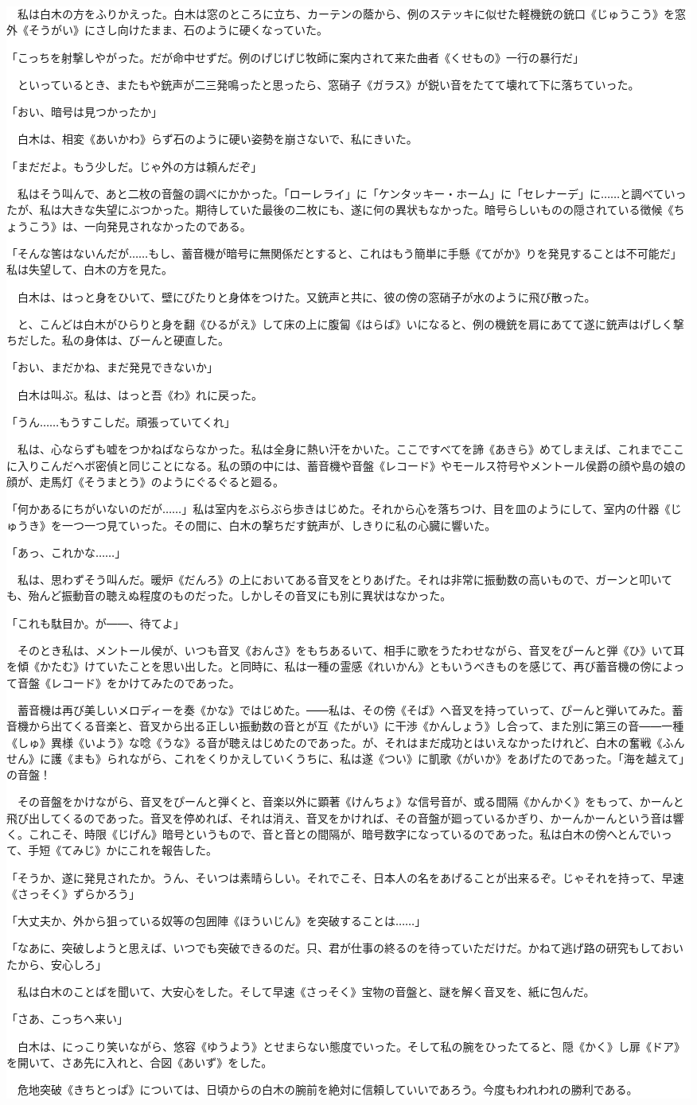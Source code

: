 　私は白木の方をふりかえった。白木は窓のところに立ち、カーテンの蔭から、例のステッキに似せた軽機銃の銃口《じゅうこう》を窓外《そうがい》にさし向けたまま、石のように硬くなっていた。

「こっちを射撃しやがった。だが命中せずだ。例のげじげじ牧師に案内されて来た曲者《くせもの》一行の暴行だ」

　といっているとき、またもや銃声が二三発鳴ったと思ったら、窓硝子《ガラス》が鋭い音をたてて壊れて下に落ちていった。

「おい、暗号は見つかったか」

　白木は、相変《あいかわ》らず石のように硬い姿勢を崩さないで、私にきいた。

「まだだよ。もう少しだ。じゃ外の方は頼んだぞ」

　私はそう叫んで、あと二枚の音盤の調べにかかった。「ローレライ」に「ケンタッキー・ホーム」に「セレナーデ」に……と調べていったが、私は大きな失望にぶつかった。期待していた最後の二枚にも、遂に何の異状もなかった。暗号らしいものの隠されている徴候《ちょうこう》は、一向発見されなかったのである。

「そんな筈はないんだが……もし、蓄音機が暗号に無関係だとすると、これはもう簡単に手懸《てがか》りを発見することは不可能だ」私は失望して、白木の方を見た。

　白木は、はっと身をひいて、壁にぴたりと身体をつけた。又銃声と共に、彼の傍の窓硝子が水のように飛び散った。

　と、こんどは白木がひらりと身を翻《ひるがえ》して床の上に腹匐《はらば》いになると、例の機銃を肩にあてて遂に銃声はげしく撃ちだした。私の身体は、びーんと硬直した。

「おい、まだかね、まだ発見できないか」

　白木は叫ぶ。私は、はっと吾《わ》れに戻った。

「うん……もうすこしだ。頑張っていてくれ」

　私は、心ならずも嘘をつかねばならなかった。私は全身に熱い汗をかいた。ここですべてを諦《あきら》めてしまえば、これまでここに入りこんだヘボ密偵と同じことになる。私の頭の中には、蓄音機や音盤《レコード》やモールス符号やメントール侯爵の顔や島の娘の顔が、走馬灯《そうまとう》のようにぐるぐると廻る。

「何かあるにちがいないのだが……」私は室内をぶらぶら歩きはじめた。それから心を落ちつけ、目を皿のようにして、室内の什器《じゅうき》を一つ一つ見ていった。その間に、白木の撃ちだす銃声が、しきりに私の心臓に響いた。

「あっ、これかな……」

　私は、思わずそう叫んだ。暖炉《だんろ》の上においてある音叉をとりあげた。それは非常に振動数の高いもので、ガーンと叩いても、殆んど振動音の聴えぬ程度のものだった。しかしその音叉にも別に異状はなかった。

「これも駄目か。が――、待てよ」

　そのとき私は、メントール侯が、いつも音叉《おんさ》をもちあるいて、相手に歌をうたわせながら、音叉をぴーんと弾《ひ》いて耳を傾《かたむ》けていたことを思い出した。と同時に、私は一種の霊感《れいかん》ともいうべきものを感じて、再び蓄音機の傍によって音盤《レコード》をかけてみたのであった。

　蓄音機は再び美しいメロディーを奏《かな》ではじめた。――私は、その傍《そば》へ音叉を持っていって、ぴーんと弾いてみた。蓄音機から出てくる音楽と、音叉から出る正しい振動数の音とが互《たがい》に干渉《かんしょう》し合って、また別に第三の音――一種《しゅ》異様《いよう》な唸《うな》る音が聴えはじめたのであった。が、それはまだ成功とはいえなかったけれど、白木の奮戦《ふんせん》に護《まも》られながら、これをくりかえしていくうちに、私は遂《つい》に凱歌《がいか》をあげたのであった。「海を越えて」の音盤！

　その音盤をかけながら、音叉をぴーんと弾くと、音楽以外に顕著《けんちょ》な信号音が、或る間隔《かんかく》をもって、かーんと飛び出してくるのであった。音叉を停めれば、それは消え、音叉をかければ、その音盤が廻っているかぎり、かーんかーんという音は響く。これこそ、時限《じげん》暗号というもので、音と音との間隔が、暗号数字になっているのであった。私は白木の傍へとんでいって、手短《てみじ》かにこれを報告した。

「そうか、遂に発見されたか。うん、そいつは素晴らしい。それでこそ、日本人の名をあげることが出来るぞ。じゃそれを持って、早速《さっそく》ずらかろう」

「大丈夫か、外から狙っている奴等の包囲陣《ほういじん》を突破することは……」

「なあに、突破しようと思えば、いつでも突破できるのだ。只、君が仕事の終るのを待っていただけだ。かねて逃げ路の研究もしておいたから、安心しろ」

　私は白木のことばを聞いて、大安心をした。そして早速《さっそく》宝物の音盤と、謎を解く音叉を、紙に包んだ。

「さあ、こっちへ来い」

　白木は、にっこり笑いながら、悠容《ゆうよう》とせまらない態度でいった。そして私の腕をひったてると、隠《かく》し扉《ドア》を開いて、さあ先に入れと、合図《あいず》をした。

　危地突破《きちとっぱ》については、日頃からの白木の腕前を絶対に信頼していいであろう。今度もわれわれの勝利である。
